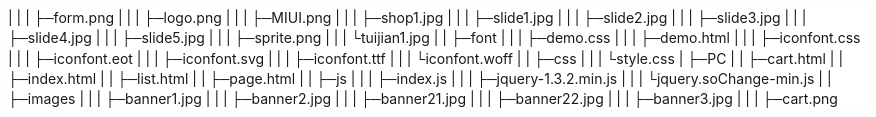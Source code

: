 |   |   |   ├─form.png
|   |   |   ├─logo.png
|   |   |   ├─MIUI.png
|   |   |   ├─shop1.jpg
|   |   |   ├─slide1.jpg
|   |   |   ├─slide2.jpg
|   |   |   ├─slide3.jpg
|   |   |   ├─slide4.jpg
|   |   |   ├─slide5.jpg
|   |   |   ├─sprite.png
|   |   |   └tuijian1.jpg
|   |   ├─font
|   |   |  ├─demo.css
|   |   |  ├─demo.html
|   |   |  ├─iconfont.css
|   |   |  ├─iconfont.eot
|   |   |  ├─iconfont.svg
|   |   |  ├─iconfont.ttf
|   |   |  └iconfont.woff
|   |   ├─css
|   |   |  └style.css
|   ├─PC
|   | ├─cart.html
|   | ├─index.html
|   | ├─list.html
|   | ├─page.html
|   | ├─js
|   | | ├─index.js
|   | | ├─jquery-1.3.2.min.js
|   | | └jquery.soChange-min.js
|   | ├─images
|   | |   ├─banner1.jpg
|   | |   ├─banner2.jpg
|   | |   ├─banner21.jpg
|   | |   ├─banner22.jpg
|   | |   ├─banner3.jpg
|   | |   ├─cart.png